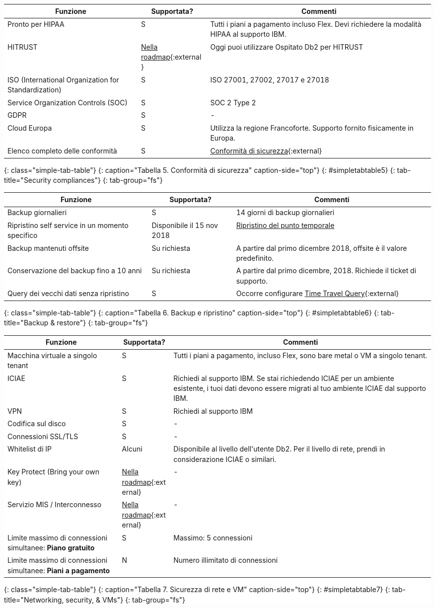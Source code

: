 | Funzione | Supportata? | Commenti |
|---------|------------|----------|
| Pronto per HIPAA | S | Tutti i piani a pagamento incluso Flex. Devi richiedere la modalità HIPAA al supporto IBM. |
| HITRUST  | [Nella roadmap](https://ibm.biz/db2oncloud-roadmap){:external} | Oggi puoi utilizzare Ospitato Db2 per HITRUST |
| ISO (International Organization for Standardization)  | S | ISO 27001, 27002, 27017 e 27018 |
| Service Organization Controls (SOC) | S | SOC 2 Type 2 |
| GDPR | S | - |
| Cloud Europa | S | Utilizza la regione Francoforte. Supporto fornito fisicamente in Europa. |
| Elenco completo delle conformità | S | [Conformità di sicurezza](https://www.ibm.com/support/knowledgecenter/en/SSFMBX/com.ibm.swg.im.dashdb.security.doc/doc/compliances.html){:external} |
{: class="simple-tab-table"}
{: caption="Tabella 5. Conformità di sicurezza" caption-side="top"}
{: #simpletabtable5}
{: tab-title="Security compliances"}
{: tab-group="fs"}

| Funzione | Supportata? | Commenti |
|---------|------------|----------|
| Backup giornalieri | S | 14 giorni di backup giornalieri |
| Ripristino self service in un momento specifico | Disponibile il 15 nov 2018 | [Ripristino del punto temporale](/docs/services/Db2onCloud?topic=Db2onCloud-bnr#point-in-time) |
| Backup mantenuti offsite | Su richiesta | A partire dal primo dicembre 2018, offsite è il valore predefinito.  |
| Conservazione del backup fino a 10 anni | Su richiesta | A partire dal primo dicembre, 2018. Richiede il ticket di supporto. |
| Query dei vecchi dati senza ripristino | S | Occorre configurare [Time Travel Query](https://developer.ibm.com/answers/questions/426878/how-do-i-use-time-travel-query-in-db2-or-db2-on-cl.html){:external} |
{: class="simple-tab-table"}
{: caption="Tabella 6. Backup e ripristino" caption-side="top"}
{: #simpletabtable6}
{: tab-title="Backup & restore"}
{: tab-group="fs"}

| Funzione | Supportata? | Commenti |
|---------|------------|----------|
| Macchina virtuale a singolo tenant | S | Tutti i piani a pagamento, incluso Flex, sono bare metal o VM a singolo tenant. |
| ICIAE | S | Richiedi al supporto IBM. Se stai richiedendo ICIAE per un ambiente esistente, i tuoi dati devono essere migrati al tuo ambiente ICIAE dal supporto IBM. |
| VPN | S | Richiedi al supporto IBM |
| Codifica sul disco | S | -  |
| Connessioni SSL/TLS | S | -  |
| Whitelist di IP | Alcuni | Disponibile al livello dell'utente Db2. Per il livello di rete, prendi in considerazione ICIAE o similari.  |
| Key Protect (Bring your own key) | [Nella roadmap](https://ibm.biz/db2oncloud-roadmap){:external} | - |
| Servizio MIS / Interconnesso | [Nella roadmap](https://ibm.biz/db2oncloud-roadmap){:external} | - |
| Limite massimo di connessioni simultanee: **Piano gratuito** | S | Massimo: 5 connessioni  |
| Limite massimo di connessioni simultanee: **Piani a pagamento** | N | Numero illimitato di connessioni  |
{: class="simple-tab-table"}
{: caption="Tabella 7. Sicurezza di rete e VM" caption-side="top"}
{: #simpletabtable7}
{: tab-title="Networking, security, & VMs"}
{: tab-group="fs"}
